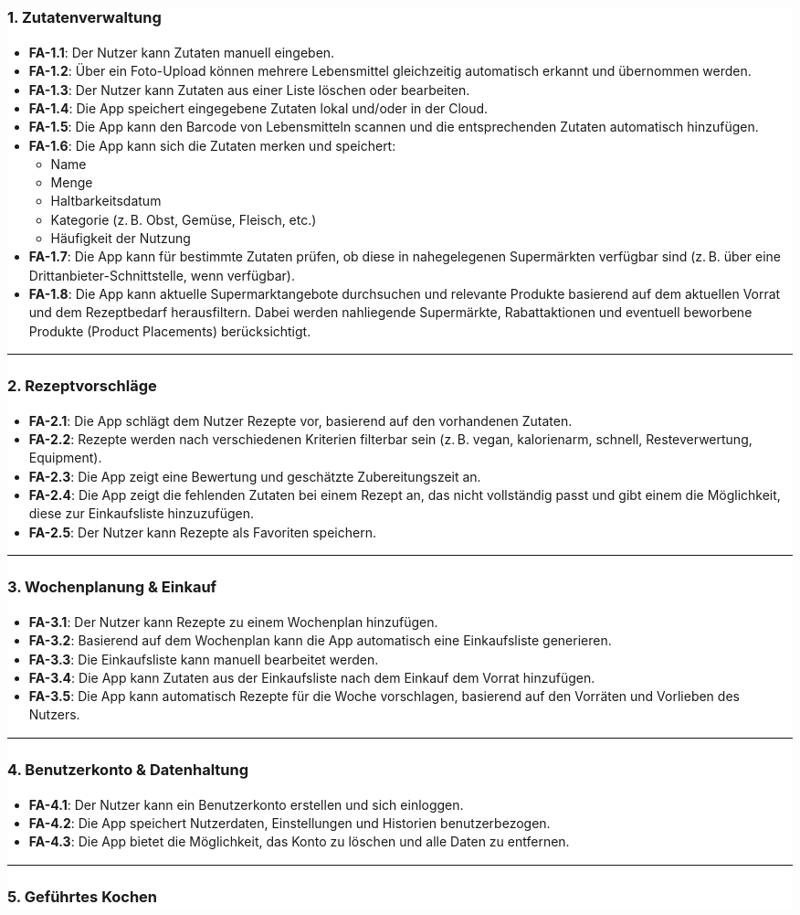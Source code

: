 ### 1. Zutatenverwaltung
- **FA-1.1**: Der Nutzer kann Zutaten manuell eingeben.
- **FA-1.2**: Über ein Foto-Upload können mehrere Lebensmittel gleichzeitig automatisch erkannt und übernommen werden.
- **FA-1.3**: Der Nutzer kann Zutaten aus einer Liste löschen oder bearbeiten.
- **FA-1.4**: Die App speichert eingegebene Zutaten lokal und/oder in der Cloud.
- **FA-1.5**: Die App kann den Barcode von Lebensmitteln scannen und die entsprechenden Zutaten automatisch hinzufügen.
- **FA-1.6**: Die App kann sich die Zutaten merken und speichert:
  - Name
  - Menge
  - Haltbarkeitsdatum
  - Kategorie (z. B. Obst, Gemüse, Fleisch, etc.)
  - Häufigkeit der Nutzung
- **FA-1.7**: Die App kann für bestimmte Zutaten prüfen, ob diese in nahegelegenen Supermärkten verfügbar sind (z. B. über eine Drittanbieter-Schnittstelle, wenn verfügbar).
- **FA-1.8**: Die App kann aktuelle Supermarktangebote durchsuchen und relevante Produkte basierend auf dem aktuellen Vorrat und dem Rezeptbedarf herausfiltern. Dabei werden nahliegende Supermärkte, Rabattaktionen und eventuell beworbene Produkte (Product Placements) berücksichtigt.

---

### 2. Rezeptvorschläge
- **FA-2.1**: Die App schlägt dem Nutzer Rezepte vor, basierend auf den vorhandenen Zutaten.
- **FA-2.2**: Rezepte werden nach verschiedenen Kriterien filterbar sein (z. B. vegan, kalorienarm, schnell, Resteverwertung, Equipment).
- **FA-2.3**: Die App zeigt eine Bewertung und geschätzte Zubereitungszeit an.
- **FA-2.4**: Die App zeigt die fehlenden Zutaten bei einem Rezept an, das nicht vollständig passt und gibt einem die Möglichkeit, diese zur Einkaufsliste hinzuzufügen.
- **FA-2.5**: Der Nutzer kann Rezepte als Favoriten speichern.

---

### 3. Wochenplanung & Einkauf
- **FA-3.1**: Der Nutzer kann Rezepte zu einem Wochenplan hinzufügen.
- **FA-3.2**: Basierend auf dem Wochenplan kann die App automatisch eine Einkaufsliste generieren.
- **FA-3.3**: Die Einkaufsliste kann manuell bearbeitet werden.
- **FA-3.4**: Die App kann Zutaten aus der Einkaufsliste nach dem Einkauf dem Vorrat hinzufügen.
- **FA-3.5**: Die App kann automatisch Rezepte für die Woche vorschlagen, basierend auf den Vorräten und Vorlieben des Nutzers.

---

### 4. Benutzerkonto & Datenhaltung
- **FA-4.1**: Der Nutzer kann ein Benutzerkonto erstellen und sich einloggen.
- **FA-4.2**: Die App speichert Nutzerdaten, Einstellungen und Historien benutzerbezogen.
- **FA-4.3**: Die App bietet die Möglichkeit, das Konto zu löschen und alle Daten zu entfernen.

---

### 5. Geführtes Kochen
